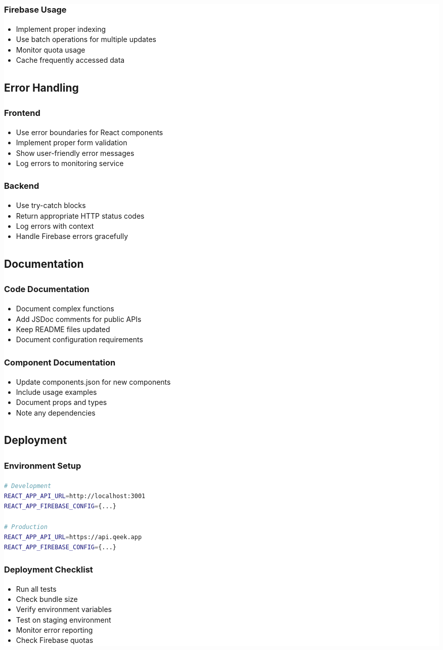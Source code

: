 ### Firebase Usage
- Implement proper indexing
- Use batch operations for multiple updates
- Monitor quota usage
- Cache frequently accessed data

## Error Handling

### Frontend
- Use error boundaries for React components
- Implement proper form validation
- Show user-friendly error messages
- Log errors to monitoring service

### Backend
- Use try-catch blocks
- Return appropriate HTTP status codes
- Log errors with context
- Handle Firebase errors gracefully

## Documentation

### Code Documentation
- Document complex functions
- Add JSDoc comments for public APIs
- Keep README files updated
- Document configuration requirements

### Component Documentation
- Update components.json for new components
- Include usage examples
- Document props and types
- Note any dependencies

## Deployment

### Environment Setup
```bash
# Development
REACT_APP_API_URL=http://localhost:3001
REACT_APP_FIREBASE_CONFIG={...}

# Production
REACT_APP_API_URL=https://api.qeek.app
REACT_APP_FIREBASE_CONFIG={...}
```

### Deployment Checklist
- Run all tests
- Check bundle size
- Verify environment variables
- Test on staging environment
- Monitor error reporting
- Check Firebase quotas
